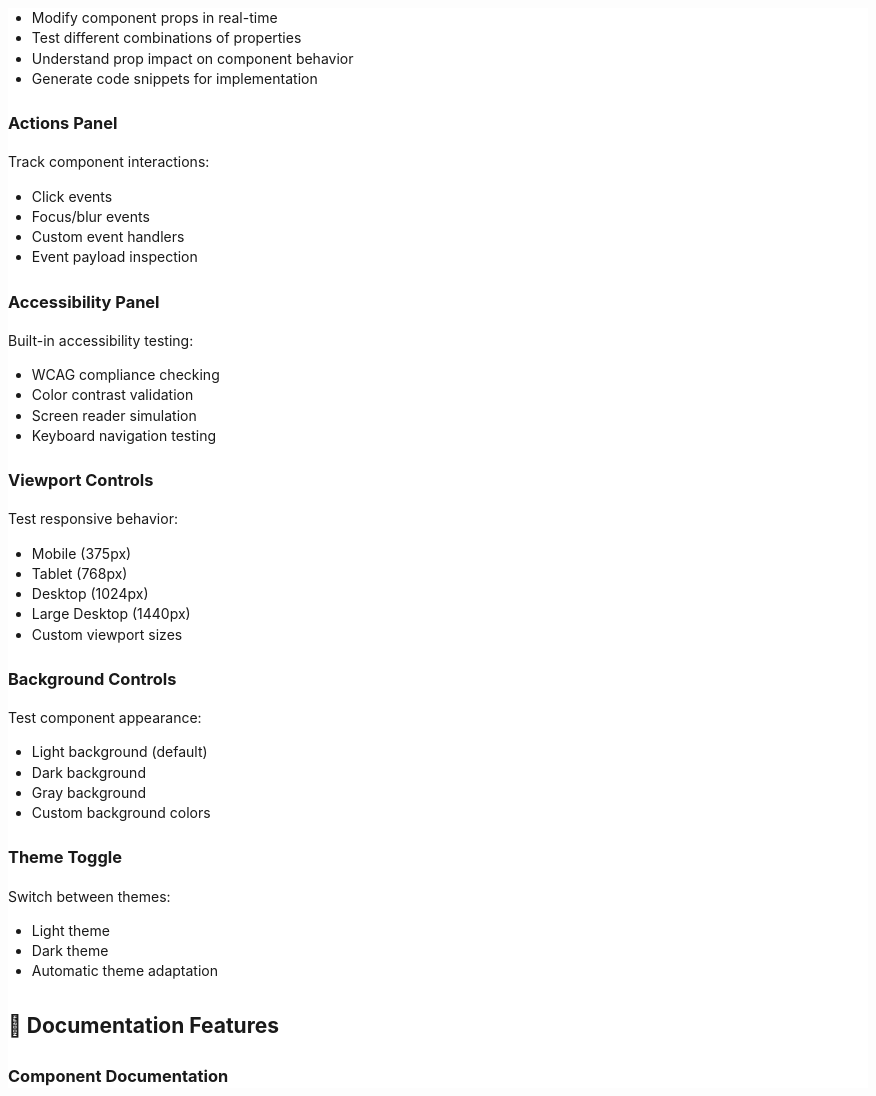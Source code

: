 - Modify component props in real-time
- Test different combinations of properties
- Understand prop impact on component behavior
- Generate code snippets for implementation

### Actions Panel

Track component interactions:

- Click events
- Focus/blur events
- Custom event handlers
- Event payload inspection

### Accessibility Panel

Built-in accessibility testing:

- WCAG compliance checking
- Color contrast validation
- Screen reader simulation
- Keyboard navigation testing

### Viewport Controls

Test responsive behavior:

- Mobile (375px)
- Tablet (768px)
- Desktop (1024px)
- Large Desktop (1440px)
- Custom viewport sizes

### Background Controls

Test component appearance:

- Light background (default)
- Dark background
- Gray background
- Custom background colors

### Theme Toggle

Switch between themes:

- Light theme
- Dark theme
- Automatic theme adaptation

## 📝 Documentation Features

### Component Documentation
